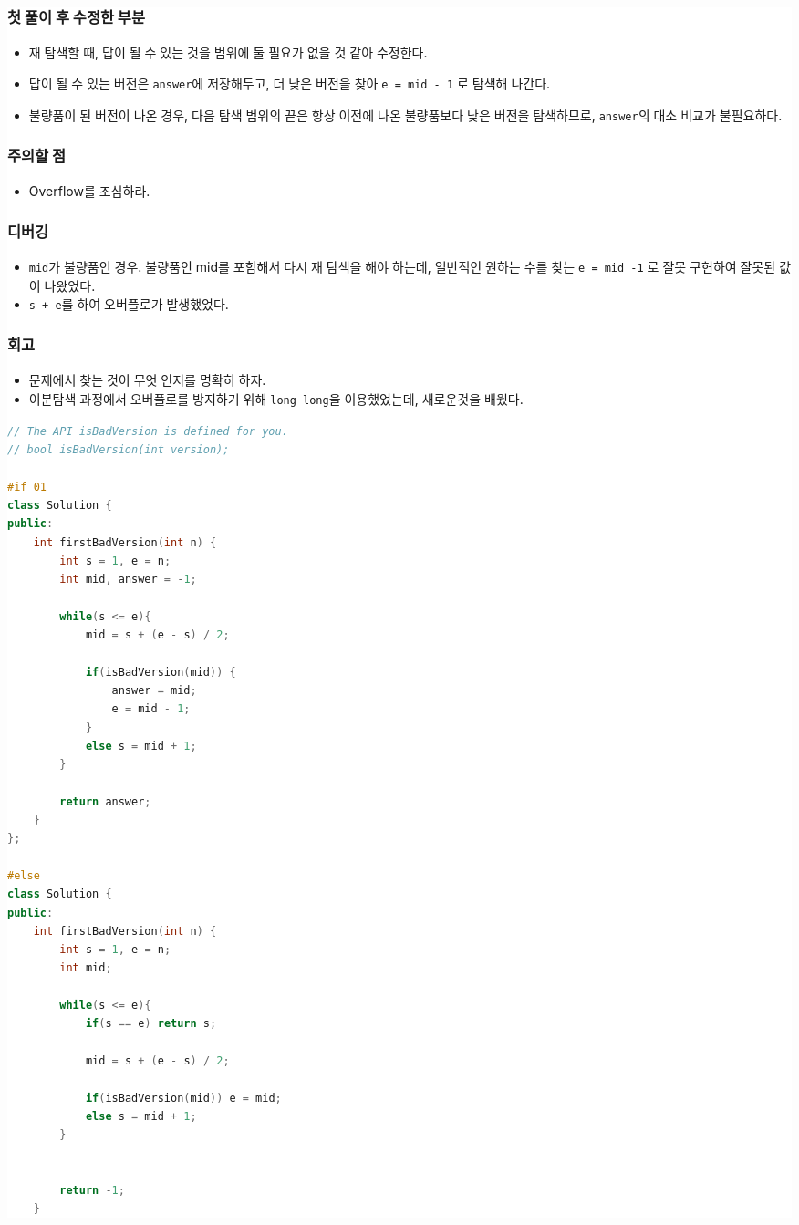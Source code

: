 ### 첫 풀이 후 수정한 부분
* 재 탐색할 때, 답이 될 수 있는 것을 범위에 둘 필요가 없을 것 같아 수정한다.
* 답이 될 수 있는 버전은 `answer`에 저장해두고, 더 낮은 버전을 찾아 `e = mid - 1` 로 탐색해 나간다.

* 불량품이 된 버전이 나온 경우, 다음 탐색 범위의 끝은 항상 이전에 나온 불량품보다 낮은 버전을 탐색하므로, `answer`의 대소 비교가 불필요하다.

### 주의할 점
* Overflow를 조심하라.

### 디버깅
* `mid`가 불량품인 경우. 불량품인 mid를 포함해서 다시 재 탐색을 해야 하는데, 일반적인 원하는 수를 찾는 `e = mid -1` 로 잘못 구현하여 잘못된 값이 나왔었다.
* `s + e`를 하여 오버플로가 발생했었다.


### 회고

* 문제에서 찾는 것이 무엇 인지를 명확히 하자.
* 이분탐색 과정에서 오버플로를 방지하기 위해 `long long`을 이용했었는데, 새로운것을 배웠다.

```c++
// The API isBadVersion is defined for you.
// bool isBadVersion(int version);

#if 01
class Solution {
public:
    int firstBadVersion(int n) {
        int s = 1, e = n;
        int mid, answer = -1;
        
        while(s <= e){       
            mid = s + (e - s) / 2;              

            if(isBadVersion(mid)) {
                answer = mid;
                e = mid - 1;
            }
            else s = mid + 1;
        }      

        return answer;
    }
};

#else
class Solution {
public:
    int firstBadVersion(int n) {
        int s = 1, e = n;
        int mid;
        
        while(s <= e){       
            if(s == e) return s;

            mid = s + (e - s) / 2;              

            if(isBadVersion(mid)) e = mid;
            else s = mid + 1;
        }      
        

        return -1;
    }
```